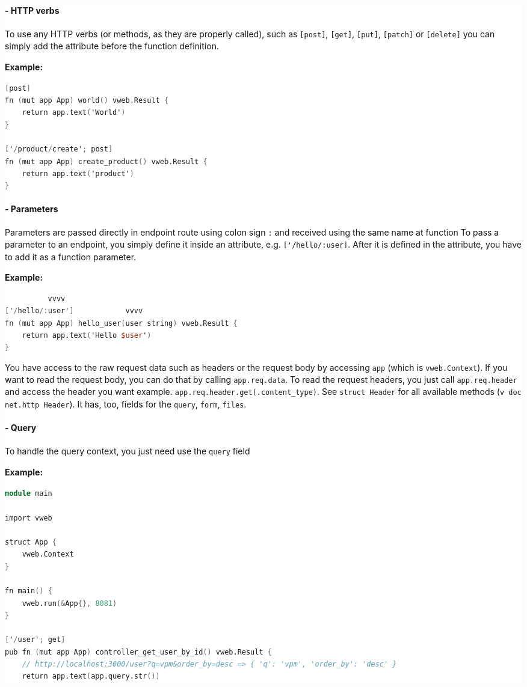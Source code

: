 #### - HTTP verbs

To use any HTTP verbs (or methods, as they are properly called),
such as `[post]`, `[get]`, `[put]`, `[patch]` or `[delete]`
you can simply add the attribute before the function definition.

**Example:**

```v ignore
[post]
fn (mut app App) world() vweb.Result {
	return app.text('World')
}

['/product/create'; post]
fn (mut app App) create_product() vweb.Result {
	return app.text('product')
}
```

#### - Parameters

Parameters are passed directly in endpoint route using colon sign `:` and received using the same
name at function
To pass a parameter to an endpoint, you simply define it inside an attribute, e.g.
`['/hello/:user]`.
After it is defined in the attribute, you have to add it as a function parameter.

**Example:**

```v ignore
          vvvv
['/hello/:user']            vvvv
fn (mut app App) hello_user(user string) vweb.Result {
	return app.text('Hello $user')
}
```

You have access to the raw request data such as headers
or the request body by accessing `app` (which is `vweb.Context`).
If you want to read the request body, you can do that by calling `app.req.data`.
To read the request headers, you just call `app.req.header` and access the
header you want example. `app.req.header.get(.content_type)`. See `struct Header`
for all available methods (`v doc net.http Header`).
It has, too, fields for the `query`, `form`, `files`.

#### - Query
To handle the query context, you just need use the  `query` field

**Example:**

```v
module main

import vweb

struct App {
	vweb.Context
}

fn main() {
	vweb.run(&App{}, 8081)
}

['/user'; get]
pub fn (mut app App) controller_get_user_by_id() vweb.Result {
	// http://localhost:3000/user?q=vpm&order_by=desc => { 'q': 'vpm', 'order_by': 'desc' }
	return app.text(app.query.str())
```